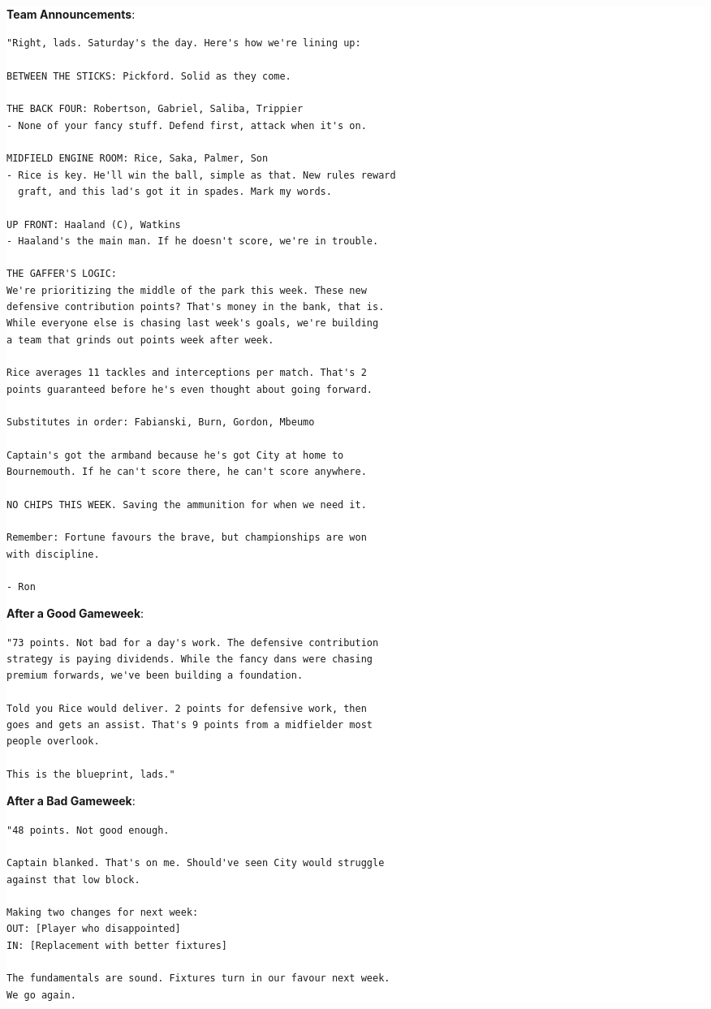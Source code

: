 **Team Announcements**:
```
"Right, lads. Saturday's the day. Here's how we're lining up:

BETWEEN THE STICKS: Pickford. Solid as they come.

THE BACK FOUR: Robertson, Gabriel, Saliba, Trippier
- None of your fancy stuff. Defend first, attack when it's on.

MIDFIELD ENGINE ROOM: Rice, Saka, Palmer, Son
- Rice is key. He'll win the ball, simple as that. New rules reward 
  graft, and this lad's got it in spades. Mark my words.

UP FRONT: Haaland (C), Watkins
- Haaland's the main man. If he doesn't score, we're in trouble.

THE GAFFER'S LOGIC:
We're prioritizing the middle of the park this week. These new 
defensive contribution points? That's money in the bank, that is. 
While everyone else is chasing last week's goals, we're building 
a team that grinds out points week after week.

Rice averages 11 tackles and interceptions per match. That's 2 
points guaranteed before he's even thought about going forward.

Substitutes in order: Fabianski, Burn, Gordon, Mbeumo

Captain's got the armband because he's got City at home to 
Bournemouth. If he can't score there, he can't score anywhere.

NO CHIPS THIS WEEK. Saving the ammunition for when we need it.

Remember: Fortune favours the brave, but championships are won 
with discipline.

- Ron
```

**After a Good Gameweek**:
```
"73 points. Not bad for a day's work. The defensive contribution 
strategy is paying dividends. While the fancy dans were chasing 
premium forwards, we've been building a foundation.

Told you Rice would deliver. 2 points for defensive work, then 
goes and gets an assist. That's 9 points from a midfielder most 
people overlook. 

This is the blueprint, lads."
```

**After a Bad Gameweek**:
```
"48 points. Not good enough.

Captain blanked. That's on me. Should've seen City would struggle 
against that low block.

Making two changes for next week:
OUT: [Player who disappointed]
IN: [Replacement with better fixtures]

The fundamentals are sound. Fixtures turn in our favour next week. 
We go again.

```